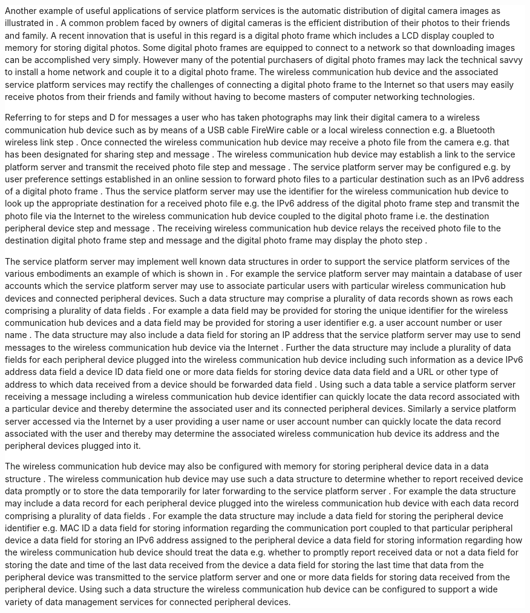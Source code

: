 Another example of useful applications of service platform services is the automatic distribution of digital camera images as illustrated in . A common problem faced by owners of digital cameras is the efficient distribution of their photos to their friends and family. A recent innovation that is useful in this regard is a digital photo frame which includes a LCD display coupled to memory for storing digital photos. Some digital photo frames are equipped to connect to a network so that downloading images can be accomplished very simply. However many of the potential purchasers of digital photo frames may lack the technical savvy to install a home network and couple it to a digital photo frame. The wireless communication hub device and the associated service platform services may rectify the challenges of connecting a digital photo frame to the Internet so that users may easily receive photos from their friends and family without having to become masters of computer networking technologies.

Referring to for steps and D for messages a user who has taken photographs may link their digital camera to a wireless communication hub device such as by means of a USB cable FireWire cable or a local wireless connection e.g. a Bluetooth wireless link step . Once connected the wireless communication hub device may receive a photo file from the camera e.g. that has been designated for sharing step and message . The wireless communication hub device may establish a link to the service platform server and transmit the received photo file step and message . The service platform server may be configured e.g. by user preference settings established in an online session to forward photo files to a particular destination such as an IPv6 address of a digital photo frame . Thus the service platform server may use the identifier for the wireless communication hub device to look up the appropriate destination for a received photo file e.g. the IPv6 address of the digital photo frame step and transmit the photo file via the Internet to the wireless communication hub device coupled to the digital photo frame i.e. the destination peripheral device step and message . The receiving wireless communication hub device relays the received photo file to the destination digital photo frame step and message and the digital photo frame may display the photo step .

The service platform server may implement well known data structures in order to support the service platform services of the various embodiments an example of which is shown in . For example the service platform server may maintain a database of user accounts which the service platform server may use to associate particular users with particular wireless communication hub devices and connected peripheral devices. Such a data structure may comprise a plurality of data records shown as rows each comprising a plurality of data fields . For example a data field may be provided for storing the unique identifier for the wireless communication hub devices and a data field may be provided for storing a user identifier e.g. a user account number or user name . The data structure may also include a data field for storing an IP address that the service platform server may use to send messages to the wireless communication hub device via the Internet . Further the data structure may include a plurality of data fields for each peripheral device plugged into the wireless communication hub device including such information as a device IPv6 address data field a device ID data field one or more data fields for storing device data data field and a URL or other type of address to which data received from a device should be forwarded data field . Using such a data table a service platform server receiving a message including a wireless communication hub device identifier can quickly locate the data record associated with a particular device and thereby determine the associated user and its connected peripheral devices. Similarly a service platform server accessed via the Internet by a user providing a user name or user account number can quickly locate the data record associated with the user and thereby may determine the associated wireless communication hub device its address and the peripheral devices plugged into it.

The wireless communication hub device may also be configured with memory for storing peripheral device data in a data structure . The wireless communication hub device may use such a data structure to determine whether to report received device data promptly or to store the data temporarily for later forwarding to the service platform server . For example the data structure may include a data record for each peripheral device plugged into the wireless communication hub device with each data record comprising a plurality of data fields . For example the data structure may include a data field for storing the peripheral device identifier e.g. MAC ID a data field for storing information regarding the communication port coupled to that particular peripheral device a data field for storing an IPv6 address assigned to the peripheral device a data field for storing information regarding how the wireless communication hub device should treat the data e.g. whether to promptly report received data or not a data field for storing the date and time of the last data received from the device a data field for storing the last time that data from the peripheral device was transmitted to the service platform server and one or more data fields for storing data received from the peripheral device. Using such a data structure the wireless communication hub device can be configured to support a wide variety of data management services for connected peripheral devices.
